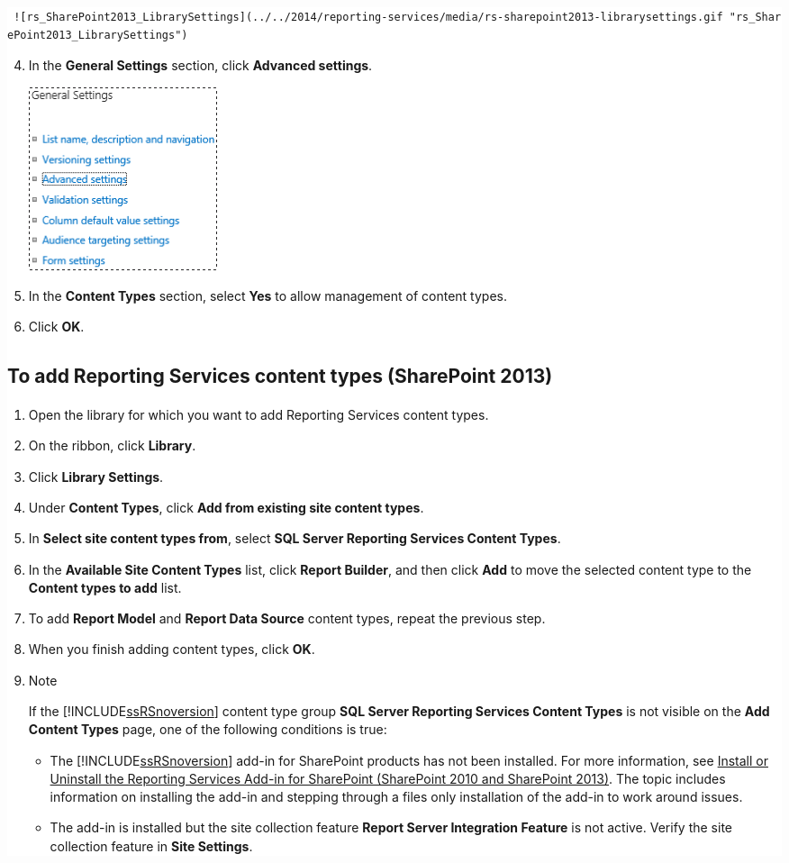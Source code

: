      ![rs_SharePoint2013_LibrarySettings](../../2014/reporting-services/media/rs-sharepoint2013-librarysettings.gif "rs_SharePoint2013_LibrarySettings")  
  
4.  In the **General Settings** section, click **Advanced settings**.  
  
     ![rs_SharePoint2013_LibrarySettings_AdvancedSettings](../../2014/reporting-services/media/rs-sharepoint2013-librarysettings-advancedsettings.gif "rs_SharePoint2013_LibrarySettings_AdvancedSettings")  
  
5.  In the **Content Types** section, select **Yes** to allow management of content types.  
  
6.  Click **OK**.  
  
##  <a name="bkmk_add_single"></a> To add Reporting Services content types (SharePoint 2013)  
  
1.  Open the library for which you want to add Reporting Services content types.  
  
2.  On the ribbon, click **Library**.  
  
3.  Click **Library Settings**.  
  
4.  Under **Content Types**, click **Add from existing site content types**.  
  
5.  In **Select site content types from**, select **SQL Server Reporting Services Content Types**.  
  
6.  In the **Available Site Content Types** list, click **Report Builder**, and then click **Add** to move the selected content type to the **Content types to add** list.  
  
7.  To add **Report Model** and **Report Data Source** content types, repeat the previous step.  
  
8.  When you finish adding content types, click **OK**.  
  
9. > [!NOTE]  
    >  If the [!INCLUDE[ssRSnoversion](../includes/ssrsnoversion-md.md)] content type group **SQL Server Reporting Services Content Types** is not visible on the **Add Content Types** page, one of the following conditions is true:  
  
    -   The [!INCLUDE[ssRSnoversion](../includes/ssrsnoversion-md.md)] add-in for SharePoint products has not been installed. For more information, see [Install or Uninstall the Reporting Services Add-in for SharePoint &#40;SharePoint 2010 and SharePoint 2013&#41;](../relational-databases/spatial/point.md). The topic includes information on installing the add-in and stepping through a files only installation of the add-in to work around issues.  
  
    -   The add-in is installed but the site collection feature **Report Server Integration Feature** is not active. Verify the site collection feature in **Site Settings**.  
  